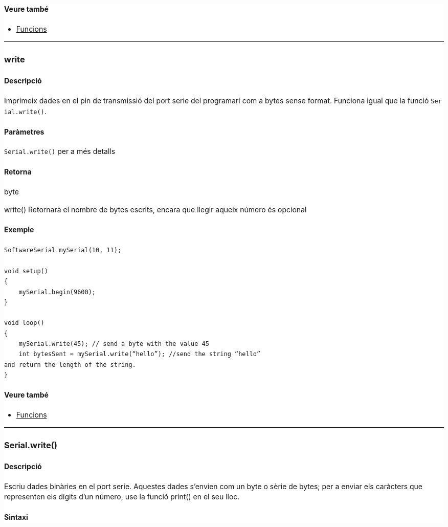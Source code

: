 #### Veure també

- [Funcions](#funcions)

---

### write

#### Descripció

Imprimeix dades en el pin de transmissió del port serie del programari com a bytes sense format. Funciona igual que la funció `Serial.write()`.

#### Paràmetres

`Serial.write()` per a més detalls

#### Retorna

byte

write() Retornarà el nombre de bytes escrits, encara que llegir aqueix número és opcional

#### Exemple

```arduino
SoftwareSerial mySerial(10, 11);

void setup()
{
    mySerial.begin(9600);
}

void loop()
{
    mySerial.write(45); // send a byte with the value 45
    int bytesSent = mySerial.write(“hello”); //send the string “hello”
and return the length of the string.
}
```

#### Veure també

- [Funcions](#funcions)

---

### Serial.write()

#### Descripció

Escriu dades binàries en el port serie. Aquestes dades s’envien com un byte o sèrie de bytes; per a enviar els caràcters que representen els dígits d’un número, use la funció print() en el seu lloc.

#### Sintaxi
